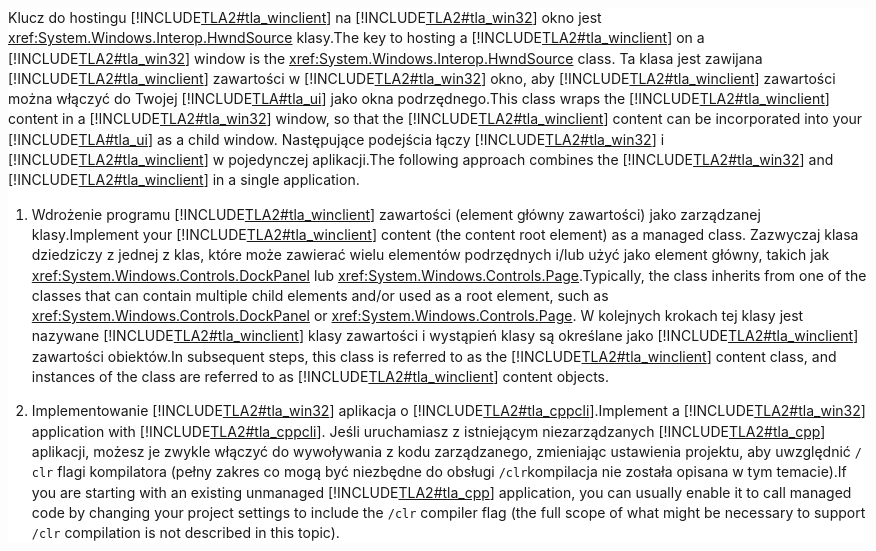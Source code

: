  <span data-ttu-id="74406-145">Klucz do hostingu [!INCLUDE[TLA2#tla_winclient](../../../../includes/tla2sharptla-winclient-md.md)] na [!INCLUDE[TLA2#tla_win32](../../../../includes/tla2sharptla-win32-md.md)] okno jest <xref:System.Windows.Interop.HwndSource> klasy.</span><span class="sxs-lookup"><span data-stu-id="74406-145">The key to hosting a [!INCLUDE[TLA2#tla_winclient](../../../../includes/tla2sharptla-winclient-md.md)] on a [!INCLUDE[TLA2#tla_win32](../../../../includes/tla2sharptla-win32-md.md)] window is the <xref:System.Windows.Interop.HwndSource> class.</span></span> <span data-ttu-id="74406-146">Ta klasa jest zawijana [!INCLUDE[TLA2#tla_winclient](../../../../includes/tla2sharptla-winclient-md.md)] zawartości w [!INCLUDE[TLA2#tla_win32](../../../../includes/tla2sharptla-win32-md.md)] okno, aby [!INCLUDE[TLA2#tla_winclient](../../../../includes/tla2sharptla-winclient-md.md)] zawartości można włączyć do Twojej [!INCLUDE[TLA#tla_ui](../../../../includes/tlasharptla-ui-md.md)] jako okna podrzędnego.</span><span class="sxs-lookup"><span data-stu-id="74406-146">This class wraps the [!INCLUDE[TLA2#tla_winclient](../../../../includes/tla2sharptla-winclient-md.md)] content in a [!INCLUDE[TLA2#tla_win32](../../../../includes/tla2sharptla-win32-md.md)] window, so that the [!INCLUDE[TLA2#tla_winclient](../../../../includes/tla2sharptla-winclient-md.md)] content can be incorporated into your [!INCLUDE[TLA#tla_ui](../../../../includes/tlasharptla-ui-md.md)] as a child window.</span></span> <span data-ttu-id="74406-147">Następujące podejścia łączy [!INCLUDE[TLA2#tla_win32](../../../../includes/tla2sharptla-win32-md.md)] i [!INCLUDE[TLA2#tla_winclient](../../../../includes/tla2sharptla-winclient-md.md)] w pojedynczej aplikacji.</span><span class="sxs-lookup"><span data-stu-id="74406-147">The following approach combines the [!INCLUDE[TLA2#tla_win32](../../../../includes/tla2sharptla-win32-md.md)] and [!INCLUDE[TLA2#tla_winclient](../../../../includes/tla2sharptla-winclient-md.md)] in a single application.</span></span>  
  
1.  <span data-ttu-id="74406-148">Wdrożenie programu [!INCLUDE[TLA2#tla_winclient](../../../../includes/tla2sharptla-winclient-md.md)] zawartości (element główny zawartości) jako zarządzanej klasy.</span><span class="sxs-lookup"><span data-stu-id="74406-148">Implement your [!INCLUDE[TLA2#tla_winclient](../../../../includes/tla2sharptla-winclient-md.md)] content (the content root element) as a managed class.</span></span> <span data-ttu-id="74406-149">Zazwyczaj klasa dziedziczy z jednej z klas, które może zawierać wielu elementów podrzędnych i/lub użyć jako element główny, takich jak <xref:System.Windows.Controls.DockPanel> lub <xref:System.Windows.Controls.Page>.</span><span class="sxs-lookup"><span data-stu-id="74406-149">Typically, the class inherits from one of the classes that can contain multiple child elements and/or used as a root element, such as <xref:System.Windows.Controls.DockPanel> or <xref:System.Windows.Controls.Page>.</span></span> <span data-ttu-id="74406-150">W kolejnych krokach tej klasy jest nazywane [!INCLUDE[TLA2#tla_winclient](../../../../includes/tla2sharptla-winclient-md.md)] klasy zawartości i wystąpień klasy są określane jako [!INCLUDE[TLA2#tla_winclient](../../../../includes/tla2sharptla-winclient-md.md)] zawartości obiektów.</span><span class="sxs-lookup"><span data-stu-id="74406-150">In subsequent steps, this class is referred to as the [!INCLUDE[TLA2#tla_winclient](../../../../includes/tla2sharptla-winclient-md.md)] content class, and instances of the class are referred to as [!INCLUDE[TLA2#tla_winclient](../../../../includes/tla2sharptla-winclient-md.md)] content objects.</span></span>  
  
2.  <span data-ttu-id="74406-151">Implementowanie [!INCLUDE[TLA2#tla_win32](../../../../includes/tla2sharptla-win32-md.md)] aplikacja o [!INCLUDE[TLA2#tla_cppcli](../../../../includes/tla2sharptla-cppcli-md.md)].</span><span class="sxs-lookup"><span data-stu-id="74406-151">Implement a [!INCLUDE[TLA2#tla_win32](../../../../includes/tla2sharptla-win32-md.md)] application with [!INCLUDE[TLA2#tla_cppcli](../../../../includes/tla2sharptla-cppcli-md.md)].</span></span> <span data-ttu-id="74406-152">Jeśli uruchamiasz z istniejącym niezarządzanych [!INCLUDE[TLA2#tla_cpp](../../../../includes/tla2sharptla-cpp-md.md)] aplikacji, możesz je zwykle włączyć do wywoływania z kodu zarządzanego, zmieniając ustawienia projektu, aby uwzględnić `/clr` flagi kompilatora (pełny zakres co mogą być niezbędne do obsługi `/clr`kompilacja nie została opisana w tym temacie).</span><span class="sxs-lookup"><span data-stu-id="74406-152">If you are starting with an existing unmanaged [!INCLUDE[TLA2#tla_cpp](../../../../includes/tla2sharptla-cpp-md.md)] application, you can usually enable it to call managed code by changing your project settings to include the `/clr` compiler flag (the full scope of what might be necessary to support `/clr` compilation is not described in this topic).</span></span>  
  